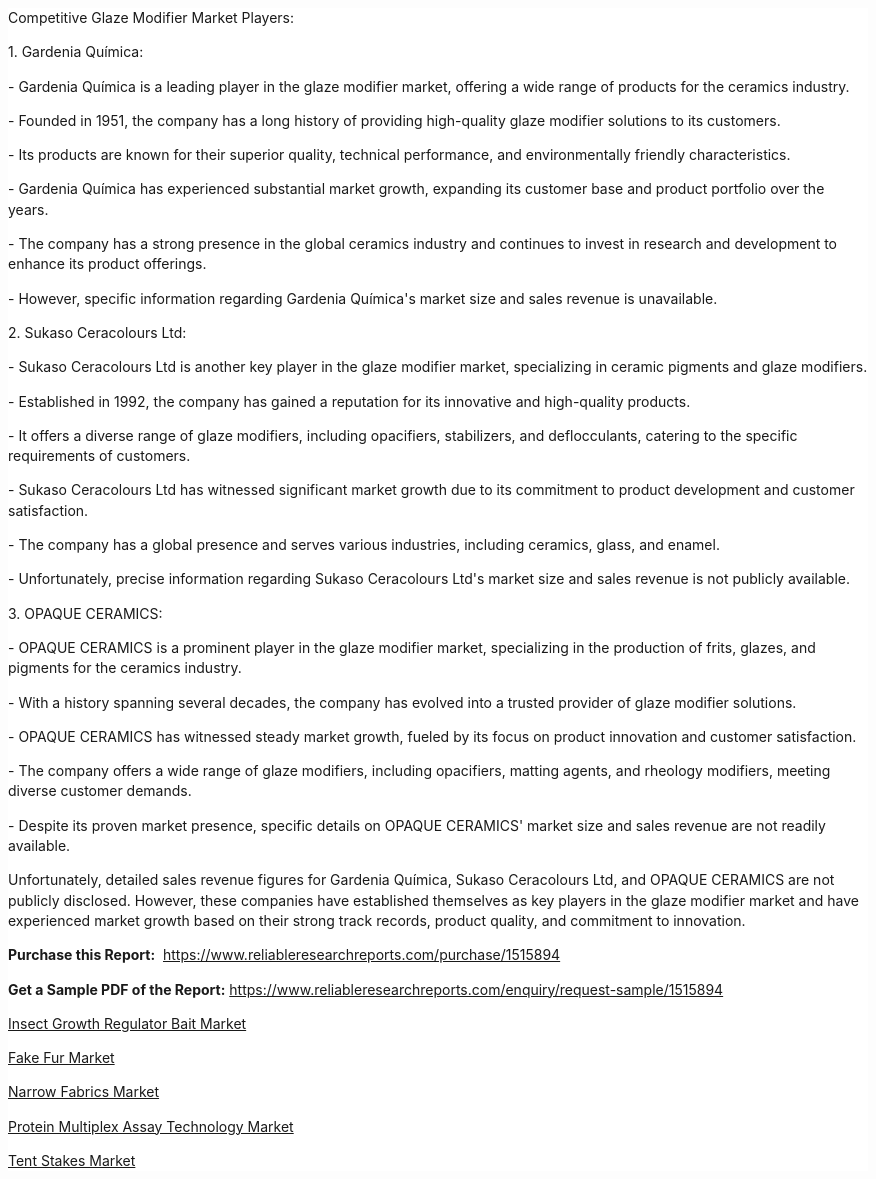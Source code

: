 <p><p>Competitive Glaze Modifier Market Players:</p><p>1. Gardenia Química:</p><p>- Gardenia Química is a leading player in the glaze modifier market, offering a wide range of products for the ceramics industry.</p><p>- Founded in 1951, the company has a long history of providing high-quality glaze modifier solutions to its customers.</p><p>- Its products are known for their superior quality, technical performance, and environmentally friendly characteristics.</p><p>- Gardenia Química has experienced substantial market growth, expanding its customer base and product portfolio over the years.</p><p>- The company has a strong presence in the global ceramics industry and continues to invest in research and development to enhance its product offerings.</p><p>- However, specific information regarding Gardenia Química's market size and sales revenue is unavailable.</p><p>2. Sukaso Ceracolours Ltd:</p><p>- Sukaso Ceracolours Ltd is another key player in the glaze modifier market, specializing in ceramic pigments and glaze modifiers.</p><p>- Established in 1992, the company has gained a reputation for its innovative and high-quality products.</p><p>- It offers a diverse range of glaze modifiers, including opacifiers, stabilizers, and deflocculants, catering to the specific requirements of customers.</p><p>- Sukaso Ceracolours Ltd has witnessed significant market growth due to its commitment to product development and customer satisfaction.</p><p>- The company has a global presence and serves various industries, including ceramics, glass, and enamel.</p><p>- Unfortunately, precise information regarding Sukaso Ceracolours Ltd's market size and sales revenue is not publicly available.</p><p>3. OPAQUE CERAMICS:</p><p>- OPAQUE CERAMICS is a prominent player in the glaze modifier market, specializing in the production of frits, glazes, and pigments for the ceramics industry.</p><p>- With a history spanning several decades, the company has evolved into a trusted provider of glaze modifier solutions.</p><p>- OPAQUE CERAMICS has witnessed steady market growth, fueled by its focus on product innovation and customer satisfaction.</p><p>- The company offers a wide range of glaze modifiers, including opacifiers, matting agents, and rheology modifiers, meeting diverse customer demands.</p><p>- Despite its proven market presence, specific details on OPAQUE CERAMICS' market size and sales revenue are not readily available.</p><p>Unfortunately, detailed sales revenue figures for Gardenia Química, Sukaso Ceracolours Ltd, and OPAQUE CERAMICS are not publicly disclosed. However, these companies have established themselves as key players in the glaze modifier market and have experienced market growth based on their strong track records, product quality, and commitment to innovation.</p></p>
<p><strong>Purchase this Report:</strong>&nbsp;&nbsp;<a href="https://www.reliableresearchreports.com/purchase/1515894">https://www.reliableresearchreports.com/purchase/1515894</a></p>
<p></p>
<p><strong>Get a Sample PDF of the Report:</strong>&nbsp;<a href="https://www.reliableresearchreports.com/enquiry/request-sample/1515894">https://www.reliableresearchreports.com/enquiry/request-sample/1515894</a></p>
<p><p><a href="https://github.com/jonneygiverf/Market-Research-Report-List-1/blob/main/insect-growth-regulator-bait-market.md">Insect Growth Regulator Bait Market</a></p><p><a href="https://medium.com/@sainreportprime/fake-fur-market-exploring-market-share-market-trends-and-future-growth-caaed9315137">Fake Fur Market</a></p><p><a href="https://medium.com/@chiragreportprime/decoding-narrow-fabrics-market-metrics-market-share-trends-and-growth-patterns-b17844d85791">Narrow Fabrics Market</a></p><p><a href="https://github.com/dziulagalemab/Market-Research-Report-List-1/blob/main/protein-multiplex-assay-technology-market.md">Protein Multiplex Assay Technology Market</a></p><p><a href="https://www.linkedin.com/pulse/tent-stakes-market-size-share-amp-trends-analysis-report-zvipf/">Tent Stakes Market</a></p></p>